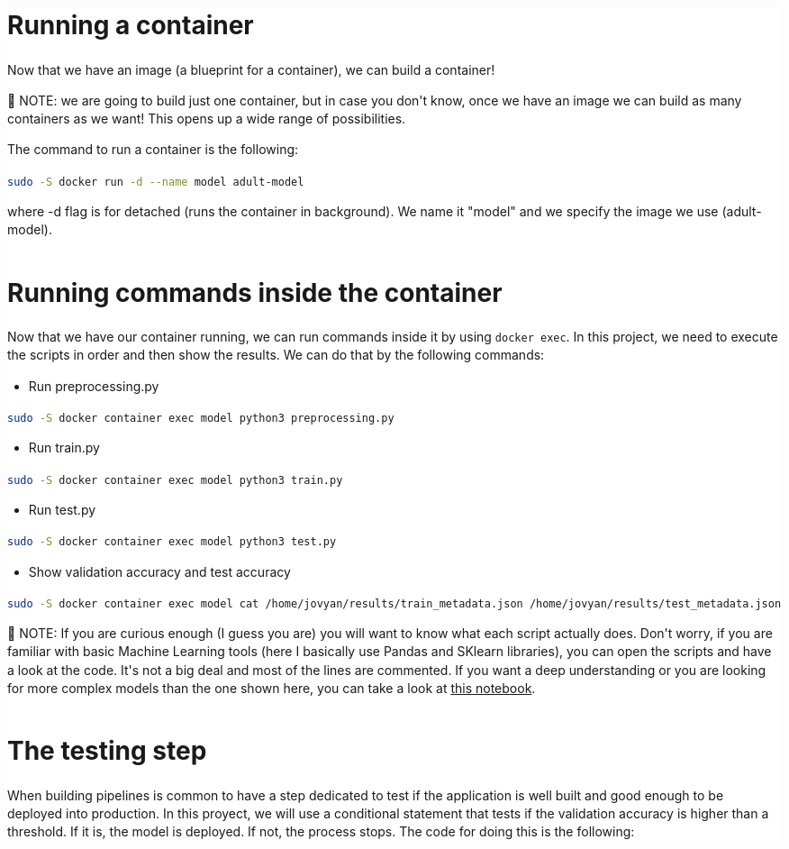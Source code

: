 # Running a container

Now that we have an image (a blueprint for a container), we can build a container!

:ledger: NOTE: we are going to build just one container, but in case you don't know, once we have an image we can build as many containers as we want! This opens up a wide range of possibilities.

The command to run a container is the following:

```bash
sudo -S docker run -d --name model adult-model
```

where -d flag is for detached (runs the container in background). We name it "model" and we specify the image we use (adult-model).

# Running commands inside the container

Now that we have our container running, we can run commands inside it by using ```docker exec```. In this project, we need to execute the scripts in order and then show the results. We can do that by the following commands:

- Run preprocessing.py
```bash
sudo -S docker container exec model python3 preprocessing.py
```
- Run train.py
```bash
sudo -S docker container exec model python3 train.py
```
- Run test.py
```bash
sudo -S docker container exec model python3 test.py
```
- Show validation accuracy and test accuracy
```bash
sudo -S docker container exec model cat /home/jovyan/results/train_metadata.json /home/jovyan/results/test_metadata.json 
```

:ledger: NOTE: If you are curious enough (I guess you are) you will want to know what each script actually does. Don't worry, if you are familiar with basic Machine Learning tools (here I basically use Pandas and SKlearn libraries), you can open the scripts and have a look at the code. It's not a big deal and most of the lines are  commented. If you want a deep understanding or you are looking for more complex models than the one shown here, you can take a look at [this notebook](https://www.kaggle.com/adro99/from-na-ve-to-xgboost-and-ann-adult-census-income). 


# The testing step

When building pipelines is common to have a step dedicated to test if the application is well built and good enough to be deployed into production. In this proyect, we will use a conditional statement that tests if the validation accuracy is higher than a threshold. If it is, the model is deployed. If not, the process stops. The code for doing this is the following:
